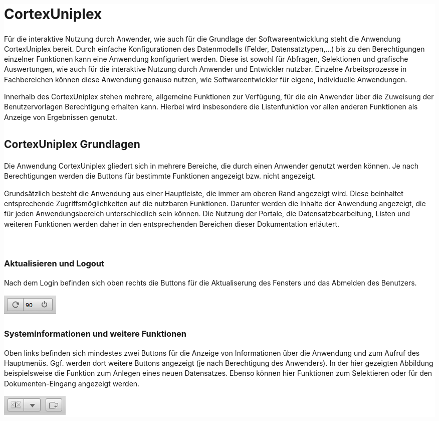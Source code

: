 CortexUniplex
=======

Für die interaktive Nutzung durch Anwender, wie auch für die Grundlage
der Softwareentwicklung steht die Anwendung CortexUniplex bereit. Durch
einfache Konfigurationen des Datenmodells (Felder, Datensatztypen,\...)
bis zu den Berechtigungen einzelner Funktionen kann eine Anwendung
konfiguriert werden. Diese ist sowohl für Abfragen, Selektionen und
grafische Auswertungen, wie auch für die interaktive Nutzung durch
Anwender und Entwickler nutzbar. Einzelne Arbeitsprozesse in
Fachbereichen können diese Anwendung genauso nutzen, wie
Softwareentwickler für eigene, individuelle Anwendungen.

Innerhalb des CortexUniplex stehen mehrere, allgemeine Funktionen zur
Verfügung, für die ein Anwender über die Zuweisung der Benutzervorlagen
Berechtigung erhalten kann. Hierbei wird insbesondere die Listenfunktion
vor allen anderen Funktionen als Anzeige von Ergebnissen genutzt.

CortexUniplex Grundlagen
------------------

Die Anwendung CortexUniplex gliedert sich in mehrere Bereiche, die durch einen
Anwender genutzt werden können. Je nach Berechtigungen werden die
Buttons für bestimmte Funktionen angezeigt bzw. nicht angezeigt.

Grundsätzlich besteht die Anwendung aus einer Hauptleiste, die immer am
oberen Rand angezeigt wird. Diese beinhaltet entsprechende
Zugriffsmöglichkeiten auf die nutzbaren Funktionen. Darunter werden die
Inhalte der Anwendung angezeigt, die für jeden Anwendungsbereich
unterschiedlich sein können. Die Nutzung der Portale, die
Datensatzbearbeitung, Listen und weiteren Funktionen werden daher in den
entsprechenden Bereichen dieser Dokumentation erläutert.

 

### Aktualisieren und Logout

Nach dem Login befinden sich oben rechts die Buttons für die
Aktualiserung des Fensters und das Abmelden des Benutzers.

![Version:3.0.14;todo:check and fix;Date:15.10.2016; Name:refreshLogout](images/refresh-logout.png) 

### Systeminformationen und weitere Funktionen

Oben links befinden sich mindestes zwei Buttons für die Anzeige von
Informationen über die Anwendung und zum Aufruf des Hauptmenüs. Ggf.
werden dort weitere Buttons angezeigt (je nach Berechtigung des
Anwenders). In der hier gezeigten Abbildung beispielsweise die Funktion
zum Anlegen eines neuen Datensatzes. Ebenso können hier Funktionen zum
Selektieren oder für den Dokumenten-Eingang angezeigt werden.

![Version:3.0.14;todo:check and fix;Date:15.10.2016; Name:IconsLinkeSeite](images/icons-top-left.png)
